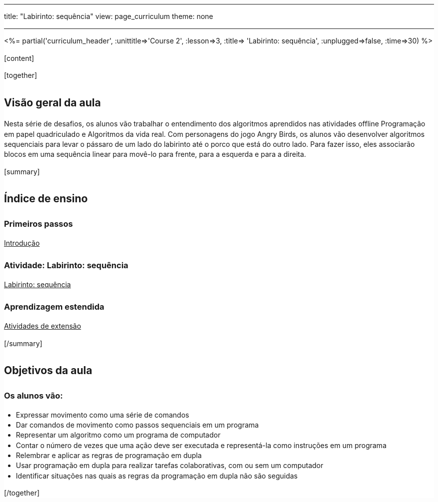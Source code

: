 * * *

title: "Labirinto: sequência" view: page_curriculum theme: none

* * *

<%= partial('curriculum_header', :unittitle=>'Course 2', :lesson=>3, :title=> 'Labirinto: sequência', :unplugged=>false, :time=>30) %>

[content]

[together]

## Visão geral da aula

Nesta série de desafios, os alunos vão trabalhar o entendimento dos algoritmos aprendidos nas atividades offline Programação em papel quadriculado e Algoritmos da vida real. Com personagens do jogo Angry Birds, os alunos vão desenvolver algoritmos sequenciais para levar o pássaro de um lado do labirinto até o porco que está do outro lado. Para fazer isso, eles associarão blocos em uma sequência linear para movê-lo para frente, para a esquerda e para a direita.

[summary]

## Índice de ensino

### **Primeiros passos**

[Introdução](#GetStarted)   


### **Atividade: Labirinto: sequência**

[Labirinto: sequência](#Activity)

### **Aprendizagem estendida**

[Atividades de extensão](#Extended)

[/summary]

## Objetivos da aula

### Os alunos vão:

  * Expressar movimento como uma série de comandos
  * Dar comandos de movimento como passos sequenciais em um programa
  * Representar um algoritmo como um programa de computador
  * Contar o número de vezes que uma ação deve ser executada e representá-la como instruções em um programa
  * Relembrar e aplicar as regras de programação em dupla
  * Usar programação em dupla para realizar tarefas colaborativas, com ou sem um computador
  * Identificar situações nas quais as regras da programação em dupla não são seguidas

[/together]
